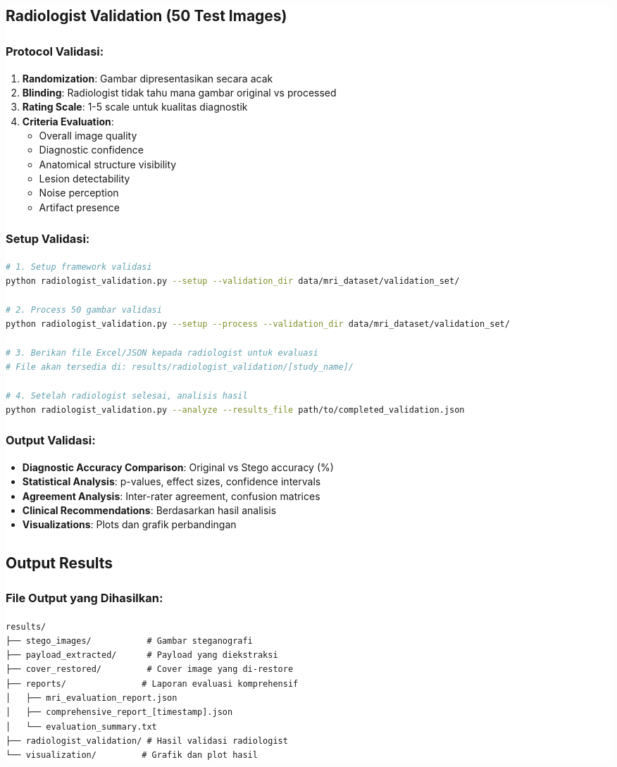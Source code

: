## Radiologist Validation (50 Test Images)

### Protocol Validasi:

1. **Randomization**: Gambar dipresentasikan secara acak
2. **Blinding**: Radiologist tidak tahu mana gambar original vs processed
3. **Rating Scale**: 1-5 scale untuk kualitas diagnostik
4. **Criteria Evaluation**:
   - Overall image quality
   - Diagnostic confidence
   - Anatomical structure visibility
   - Lesion detectability
   - Noise perception
   - Artifact presence

### Setup Validasi:

```bash
# 1. Setup framework validasi
python radiologist_validation.py --setup --validation_dir data/mri_dataset/validation_set/

# 2. Process 50 gambar validasi
python radiologist_validation.py --setup --process --validation_dir data/mri_dataset/validation_set/

# 3. Berikan file Excel/JSON kepada radiologist untuk evaluasi
# File akan tersedia di: results/radiologist_validation/[study_name]/

# 4. Setelah radiologist selesai, analisis hasil
python radiologist_validation.py --analyze --results_file path/to/completed_validation.json
```

### Output Validasi:

- **Diagnostic Accuracy Comparison**: Original vs Stego accuracy (%)
- **Statistical Analysis**: p-values, effect sizes, confidence intervals
- **Agreement Analysis**: Inter-rater agreement, confusion matrices
- **Clinical Recommendations**: Berdasarkan hasil analisis
- **Visualizations**: Plots dan grafik perbandingan

## Output Results

### File Output yang Dihasilkan:

```
results/
├── stego_images/           # Gambar steganografi
├── payload_extracted/      # Payload yang diekstraksi
├── cover_restored/         # Cover image yang di-restore
├── reports/               # Laporan evaluasi komprehensif
│   ├── mri_evaluation_report.json
│   ├── comprehensive_report_[timestamp].json
│   └── evaluation_summary.txt
├── radiologist_validation/ # Hasil validasi radiologist
└── visualization/         # Grafik dan plot hasil
```
